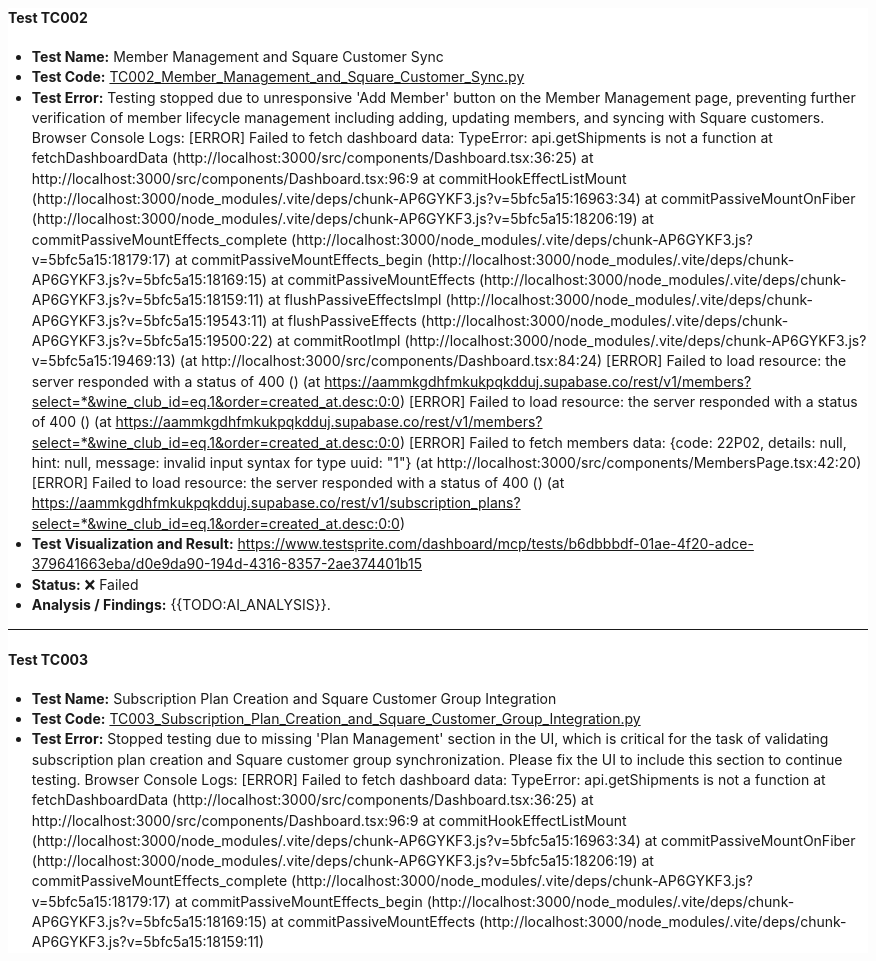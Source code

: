 #### Test TC002
- **Test Name:** Member Management and Square Customer Sync
- **Test Code:** [TC002_Member_Management_and_Square_Customer_Sync.py](./TC002_Member_Management_and_Square_Customer_Sync.py)
- **Test Error:** Testing stopped due to unresponsive 'Add Member' button on the Member Management page, preventing further verification of member lifecycle management including adding, updating members, and syncing with Square customers.
Browser Console Logs:
[ERROR] Failed to fetch dashboard data: TypeError: api.getShipments is not a function
    at fetchDashboardData (http://localhost:3000/src/components/Dashboard.tsx:36:25)
    at http://localhost:3000/src/components/Dashboard.tsx:96:9
    at commitHookEffectListMount (http://localhost:3000/node_modules/.vite/deps/chunk-AP6GYKF3.js?v=5bfc5a15:16963:34)
    at commitPassiveMountOnFiber (http://localhost:3000/node_modules/.vite/deps/chunk-AP6GYKF3.js?v=5bfc5a15:18206:19)
    at commitPassiveMountEffects_complete (http://localhost:3000/node_modules/.vite/deps/chunk-AP6GYKF3.js?v=5bfc5a15:18179:17)
    at commitPassiveMountEffects_begin (http://localhost:3000/node_modules/.vite/deps/chunk-AP6GYKF3.js?v=5bfc5a15:18169:15)
    at commitPassiveMountEffects (http://localhost:3000/node_modules/.vite/deps/chunk-AP6GYKF3.js?v=5bfc5a15:18159:11)
    at flushPassiveEffectsImpl (http://localhost:3000/node_modules/.vite/deps/chunk-AP6GYKF3.js?v=5bfc5a15:19543:11)
    at flushPassiveEffects (http://localhost:3000/node_modules/.vite/deps/chunk-AP6GYKF3.js?v=5bfc5a15:19500:22)
    at commitRootImpl (http://localhost:3000/node_modules/.vite/deps/chunk-AP6GYKF3.js?v=5bfc5a15:19469:13) (at http://localhost:3000/src/components/Dashboard.tsx:84:24)
[ERROR] Failed to load resource: the server responded with a status of 400 () (at https://aammkgdhfmkukpqkdduj.supabase.co/rest/v1/members?select=*&wine_club_id=eq.1&order=created_at.desc:0:0)
[ERROR] Failed to load resource: the server responded with a status of 400 () (at https://aammkgdhfmkukpqkdduj.supabase.co/rest/v1/members?select=*&wine_club_id=eq.1&order=created_at.desc:0:0)
[ERROR] Failed to fetch members data: {code: 22P02, details: null, hint: null, message: invalid input syntax for type uuid: "1"} (at http://localhost:3000/src/components/MembersPage.tsx:42:20)
[ERROR] Failed to load resource: the server responded with a status of 400 () (at https://aammkgdhfmkukpqkdduj.supabase.co/rest/v1/subscription_plans?select=*&wine_club_id=eq.1&order=created_at.desc:0:0)
- **Test Visualization and Result:** https://www.testsprite.com/dashboard/mcp/tests/b6dbbbdf-01ae-4f20-adce-379641663eba/d0e9da90-194d-4316-8357-2ae374401b15
- **Status:** ❌ Failed
- **Analysis / Findings:** {{TODO:AI_ANALYSIS}}.
---

#### Test TC003
- **Test Name:** Subscription Plan Creation and Square Customer Group Integration
- **Test Code:** [TC003_Subscription_Plan_Creation_and_Square_Customer_Group_Integration.py](./TC003_Subscription_Plan_Creation_and_Square_Customer_Group_Integration.py)
- **Test Error:** Stopped testing due to missing 'Plan Management' section in the UI, which is critical for the task of validating subscription plan creation and Square customer group synchronization. Please fix the UI to include this section to continue testing.
Browser Console Logs:
[ERROR] Failed to fetch dashboard data: TypeError: api.getShipments is not a function
    at fetchDashboardData (http://localhost:3000/src/components/Dashboard.tsx:36:25)
    at http://localhost:3000/src/components/Dashboard.tsx:96:9
    at commitHookEffectListMount (http://localhost:3000/node_modules/.vite/deps/chunk-AP6GYKF3.js?v=5bfc5a15:16963:34)
    at commitPassiveMountOnFiber (http://localhost:3000/node_modules/.vite/deps/chunk-AP6GYKF3.js?v=5bfc5a15:18206:19)
    at commitPassiveMountEffects_complete (http://localhost:3000/node_modules/.vite/deps/chunk-AP6GYKF3.js?v=5bfc5a15:18179:17)
    at commitPassiveMountEffects_begin (http://localhost:3000/node_modules/.vite/deps/chunk-AP6GYKF3.js?v=5bfc5a15:18169:15)
    at commitPassiveMountEffects (http://localhost:3000/node_modules/.vite/deps/chunk-AP6GYKF3.js?v=5bfc5a15:18159:11)